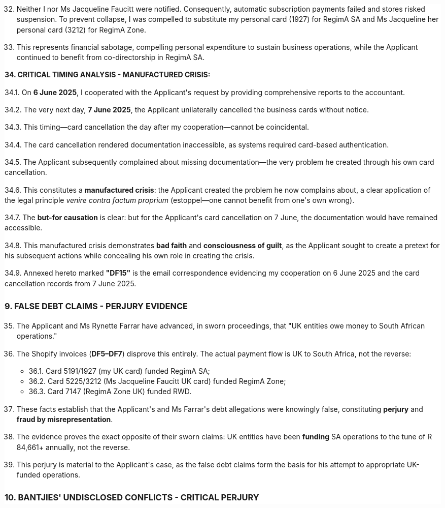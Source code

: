 32. Neither I nor Ms Jacqueline Faucitt were notified. Consequently, automatic subscription payments failed and stores risked suspension. To prevent collapse, I was compelled to substitute my personal card (1927) for RegimA SA and Ms Jacqueline her personal card (3212) for RegimA Zone.

33. This represents financial sabotage, compelling personal expenditure to sustain business operations, while the Applicant continued to benefit from co-directorship in RegimA SA.

**34. CRITICAL TIMING ANALYSIS - MANUFACTURED CRISIS:**

34.1. On **6 June 2025**, I cooperated with the Applicant's request by providing comprehensive reports to the accountant.

34.2. The very next day, **7 June 2025**, the Applicant unilaterally cancelled the business cards without notice.

34.3. This timing—card cancellation the day after my cooperation—cannot be coincidental.

34.4. The card cancellation rendered documentation inaccessible, as systems required card-based authentication.

34.5. The Applicant subsequently complained about missing documentation—the very problem he created through his own card cancellation.

34.6. This constitutes a **manufactured crisis**: the Applicant created the problem he now complains about, a clear application of the legal principle *venire contra factum proprium* (estoppel—one cannot benefit from one's own wrong).

34.7. The **but-for causation** is clear: but for the Applicant's card cancellation on 7 June, the documentation would have remained accessible.

34.8. This manufactured crisis demonstrates **bad faith** and **consciousness of guilt**, as the Applicant sought to create a pretext for his subsequent actions while concealing his own role in creating the crisis.

34.9. Annexed hereto marked **"DF15"** is the email correspondence evidencing my cooperation on 6 June 2025 and the card cancellation records from 7 June 2025.

### 9. FALSE DEBT CLAIMS - PERJURY EVIDENCE

35. The Applicant and Ms Rynette Farrar have advanced, in sworn proceedings, that "UK entities owe money to South African operations."

36. The Shopify invoices (**DF5–DF7**) disprove this entirely. The actual payment flow is UK to South Africa, not the reverse:
    - 36.1. Card 5191/1927 (my UK card) funded RegimA SA;
    - 36.2. Card 5225/3212 (Ms Jacqueline Faucitt UK card) funded RegimA Zone;
    - 36.3. Card 7147 (RegimA Zone UK) funded RWD.

37. These facts establish that the Applicant's and Ms Farrar's debt allegations were knowingly false, constituting **perjury** and **fraud by misrepresentation**.

38. The evidence proves the exact opposite of their sworn claims: UK entities have been **funding** SA operations to the tune of R 84,661+ annually, not the reverse.

39. This perjury is material to the Applicant's case, as the false debt claims form the basis for his attempt to appropriate UK-funded operations.

### 10. BANTJIES' UNDISCLOSED CONFLICTS - CRITICAL PERJURY

